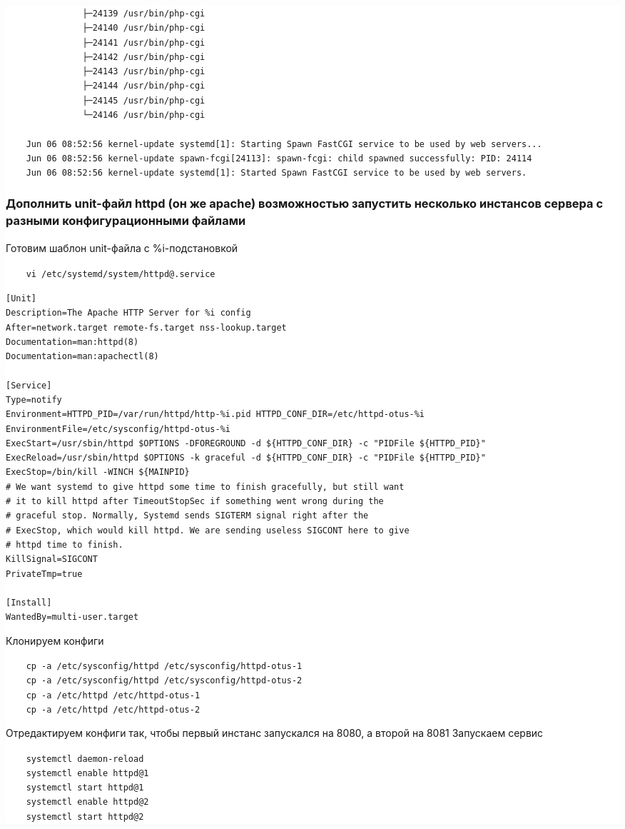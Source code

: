 ```
               ├─24139 /usr/bin/php-cgi
               ├─24140 /usr/bin/php-cgi
               ├─24141 /usr/bin/php-cgi
               ├─24142 /usr/bin/php-cgi
               ├─24143 /usr/bin/php-cgi
               ├─24144 /usr/bin/php-cgi
               ├─24145 /usr/bin/php-cgi
               └─24146 /usr/bin/php-cgi
    
    Jun 06 08:52:56 kernel-update systemd[1]: Starting Spawn FastCGI service to be used by web servers...
    Jun 06 08:52:56 kernel-update spawn-fcgi[24113]: spawn-fcgi: child spawned successfully: PID: 24114
    Jun 06 08:52:56 kernel-update systemd[1]: Started Spawn FastCGI service to be used by web servers.
```
### **Дополнить unit-файл httpd (он же apache) возможностью запустить несколько инстансов сервера с разными конфигурационными файлами**
Готовим шаблон unit-файла c %i-подстановкой
```
    vi /etc/systemd/system/httpd@.service
```
```
[Unit]
Description=The Apache HTTP Server for %i config
After=network.target remote-fs.target nss-lookup.target
Documentation=man:httpd(8)
Documentation=man:apachectl(8)

[Service]
Type=notify
Environment=HTTPD_PID=/var/run/httpd/http-%i.pid HTTPD_CONF_DIR=/etc/httpd-otus-%i
EnvironmentFile=/etc/sysconfig/httpd-otus-%i
ExecStart=/usr/sbin/httpd $OPTIONS -DFOREGROUND -d ${HTTPD_CONF_DIR} -c "PIDFile ${HTTPD_PID}"
ExecReload=/usr/sbin/httpd $OPTIONS -k graceful -d ${HTTPD_CONF_DIR} -c "PIDFile ${HTTPD_PID}"
ExecStop=/bin/kill -WINCH ${MAINPID}
# We want systemd to give httpd some time to finish gracefully, but still want
# it to kill httpd after TimeoutStopSec if something went wrong during the
# graceful stop. Normally, Systemd sends SIGTERM signal right after the
# ExecStop, which would kill httpd. We are sending useless SIGCONT here to give
# httpd time to finish.
KillSignal=SIGCONT
PrivateTmp=true

[Install]
WantedBy=multi-user.target
```
Клонируем конфиги
```
    cp -a /etc/sysconfig/httpd /etc/sysconfig/httpd-otus-1
    cp -a /etc/sysconfig/httpd /etc/sysconfig/httpd-otus-2
    cp -a /etc/httpd /etc/httpd-otus-1
    cp -a /etc/httpd /etc/httpd-otus-2
```
Отредактируем конфиги так, чтобы первый инстанс запускался на 8080, а второй на 8081
Запускаем сервис
```
    systemctl daemon-reload
    systemctl enable httpd@1
    systemctl start httpd@1
    systemctl enable httpd@2
    systemctl start httpd@2
```